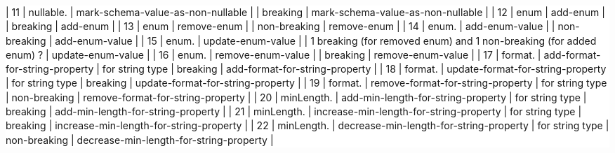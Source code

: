 | 11  | nullable. <value>                  | mark-schema-value-as-non-nullable                            |                                                                                                                                                                                             | breaking                                                                                                         | mark-schema-value-as-non-nullable                            |
| 12  | enum                               | add-enum                                                     |                                                                                                                                                                                             | breaking                                                                                                         | add-enum                                                     |
| 13  | enum                               | remove-enum                                                  |                                                                                                                                                                                             | non-breaking                                                                                                     | remove-enum                                                  |
| 14  | enum. <value>                      | add-enum-value                                               |                                                                                                                                                                                             | non-breaking                                                                                                     | add-enum-value                                               |
| 15  | enum. <value>                      | update-enum-value                                            |                                                                                                                                                                                             | 1 breaking (for removed enum) and 1 non-breaking (for added enum) ?                                              | update-enum-value                                            |
| 16  | enum. <value>                      | remove-enum-value                                            |                                                                                                                                                                                             | breaking                                                                                                         | remove-enum-value                                            |
| 17  | format. <value>                    | add-format-for-string-property                               | for string type                                                                                                                                                                             | breaking                                                                                                         | add-format-for-string-property                               |
| 18  | format. <value>                    | update-format-for-string-property                            | for string type                                                                                                                                                                             | breaking                                                                                                         | update-format-for-string-property                            |
| 19  | format. <value>                    | remove-format-for-string-property                            | for string type                                                                                                                                                                             | non-breaking                                                                                                     | remove-format-for-string-property                            |
| 20  | minLength. <value>                 | add-min-length-for-string-property                           | for string type                                                                                                                                                                             | breaking                                                                                                         | add-min-length-for-string-property                           |
| 21  | minLength. <value>                 | increase-min-length-for-string-property                      | for string type                                                                                                                                                                             | breaking                                                                                                         | increase-min-length-for-string-property                      |
| 22  | minLength. <value>                 | decrease-min-length-for-string-property                      | for string type                                                                                                                                                                             | non-breaking                                                                                                     | decrease-min-length-for-string-property                      |